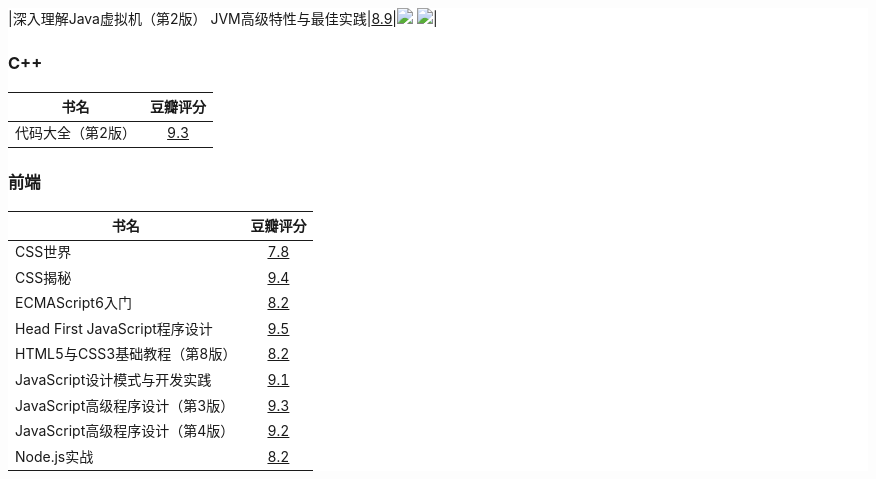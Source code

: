 |深入理解Java虚拟机（第2版） JVM高级特性与最佳实践|[8.9](https://book.douban.com/subject/24722612/)|[![](https://raw.githubusercontent.com/guanpengchn/awesome-books/master/.helper/download.png)](https://github.com/guanpengchn/awesome-books/raw/master/Java/%E6%B7%B1%E5%85%A5%E7%90%86%E8%A7%A3Java%E8%99%9A%E6%8B%9F%E6%9C%BA%EF%BC%88%E7%AC%AC2%E7%89%88%EF%BC%89%20JVM%E9%AB%98%E7%BA%A7%E7%89%B9%E6%80%A7%E4%B8%8E%E6%9C%80%E4%BD%B3%E5%AE%9E%E8%B7%B5.pdf) [![](https://raw.githubusercontent.com/guanpengchn/awesome-books/master/.helper/buycar.png)](http://www.ituring.com.cn/search?q=%E6%B7%B1%E5%85%A5%E7%90%86%E8%A7%A3Java%E8%99%9A%E6%8B%9F%E6%9C%BA%EF%BC%88%E7%AC%AC2%E7%89%88%EF%BC%89%20JVM%E9%AB%98%E7%BA%A7%E7%89%B9%E6%80%A7%E4%B8%8E%E6%9C%80%E4%BD%B3%E5%AE%9E%E8%B7%B5)|

### C++

|书名|豆瓣评分|
|---|:---:|
|代码大全（第2版）|[9.3](https://book.douban.com/subject/1477390/)|[![](https://raw.githubusercontent.com/guanpengchn/awesome-books/master/.helper/download.png)](https://github.com/guanpengchn/awesome-books/raw/master/C++/%E4%BB%A3%E7%A0%81%E5%A4%A7%E5%85%A8%EF%BC%88%E7%AC%AC2%E7%89%88%EF%BC%89.pdf) [![](https://raw.githubusercontent.com/guanpengchn/awesome-books/master/.helper/buycar.png)](http://www.ituring.com.cn/search?q=%E4%BB%A3%E7%A0%81%E5%A4%A7%E5%85%A8%EF%BC%88%E7%AC%AC2%E7%89%88%EF%BC%89)|

### 前端

|书名|豆瓣评分|
|---|:---:|
|CSS世界|[7.8](https://book.douban.com/subject/27615777/)|[![](https://raw.githubusercontent.com/guanpengchn/awesome-books/master/.helper/download.png)](https://github.com/guanpengchn/awesome-books/raw/master/%E5%89%8D%E7%AB%AF/CSS%E4%B8%96%E7%95%8C.pdf) [![](https://raw.githubusercontent.com/guanpengchn/awesome-books/master/.helper/buycar.png)](http://www.ituring.com.cn/search?q=CSS%E4%B8%96%E7%95%8C)|
|CSS揭秘|[9.4](https://book.douban.com/subject/26745943/)|[![](https://raw.githubusercontent.com/guanpengchn/awesome-books/master/.helper/download.png)](https://github.com/guanpengchn/awesome-books/raw/master/%E5%89%8D%E7%AB%AF/CSS%E6%8F%AD%E7%A7%98.pdf) [![](https://raw.githubusercontent.com/guanpengchn/awesome-books/master/.helper/buycar.png)](http://www.ituring.com.cn/search?q=CSS%E6%8F%AD%E7%A7%98)|
|ECMAScript6入门|[8.2](https://book.douban.com/subject/25966265/)|[![](https://raw.githubusercontent.com/guanpengchn/awesome-books/master/.helper/download.png)](https://github.com/guanpengchn/awesome-books/raw/master/%E5%89%8D%E7%AB%AF/ECMAScript6%E5%85%A5%E9%97%A8.pdf) [![](https://raw.githubusercontent.com/guanpengchn/awesome-books/master/.helper/buycar.png)](http://www.ituring.com.cn/search?q=ECMAScript6%E5%85%A5%E9%97%A8)|
|Head First JavaScript程序设计|[9.5](https://book.douban.com/subject/27120520/)|[![](https://raw.githubusercontent.com/guanpengchn/awesome-books/master/.helper/download.png)](https://github.com/guanpengchn/awesome-books/raw/master/%E5%89%8D%E7%AB%AF/Head%20First%20JavaScript%E7%A8%8B%E5%BA%8F%E8%AE%BE%E8%AE%A1.pdf) [![](https://raw.githubusercontent.com/guanpengchn/awesome-books/master/.helper/buycar.png)](http://www.ituring.com.cn/search?q=Head%20First%20JavaScript%E7%A8%8B%E5%BA%8F%E8%AE%BE%E8%AE%A1)|
|HTML5与CSS3基础教程（第8版）|[8.2](https://book.douban.com/subject/25878992/)|[![](https://raw.githubusercontent.com/guanpengchn/awesome-books/master/.helper/download.png)](https://github.com/guanpengchn/awesome-books/raw/master/%E5%89%8D%E7%AB%AF/HTML5%E4%B8%8ECSS3%E5%9F%BA%E7%A1%80%E6%95%99%E7%A8%8B%EF%BC%88%E7%AC%AC8%E7%89%88%EF%BC%89.pdf) [![](https://raw.githubusercontent.com/guanpengchn/awesome-books/master/.helper/buycar.png)](http://www.ituring.com.cn/search?q=HTML5%E4%B8%8ECSS3%E5%9F%BA%E7%A1%80%E6%95%99%E7%A8%8B%EF%BC%88%E7%AC%AC8%E7%89%88%EF%BC%89)|
|JavaScript设计模式与开发实践|[9.1](https://book.douban.com/subject/26382780/)|[![](https://raw.githubusercontent.com/guanpengchn/awesome-books/master/.helper/download.png)](https://github.com/guanpengchn/awesome-books/raw/master/%E5%89%8D%E7%AB%AF/JavaScript%E8%AE%BE%E8%AE%A1%E6%A8%A1%E5%BC%8F%E4%B8%8E%E5%BC%80%E5%8F%91%E5%AE%9E%E8%B7%B5.pdf) [![](https://raw.githubusercontent.com/guanpengchn/awesome-books/master/.helper/buycar.png)](http://www.ituring.com.cn/search?q=JavaScript%E8%AE%BE%E8%AE%A1%E6%A8%A1%E5%BC%8F%E4%B8%8E%E5%BC%80%E5%8F%91%E5%AE%9E%E8%B7%B5)|
|JavaScript高级程序设计（第3版）|[9.3](https://book.douban.com/subject/10546125/)|[![](https://raw.githubusercontent.com/guanpengchn/awesome-books/master/.helper/download.png)](https://github.com/guanpengchn/awesome-books/raw/master/%E5%89%8D%E7%AB%AF/JavaScript%E9%AB%98%E7%BA%A7%E7%A8%8B%E5%BA%8F%E8%AE%BE%E8%AE%A1%EF%BC%88%E7%AC%AC3%E7%89%88%EF%BC%89.pdf) [![](https://raw.githubusercontent.com/guanpengchn/awesome-books/master/.helper/buycar.png)](http://www.ituring.com.cn/search?q=JavaScript%E9%AB%98%E7%BA%A7%E7%A8%8B%E5%BA%8F%E8%AE%BE%E8%AE%A1%EF%BC%88%E7%AC%AC3%E7%89%88%EF%BC%89)|
|JavaScript高级程序设计（第4版）|[9.2](https://book.douban.com/subject/35175321/)|[![](https://raw.githubusercontent.com/guanpengchn/awesome-books/master/.helper/download.png)](https://github.com/guanpengchn/awesome-books/raw/master/%E5%89%8D%E7%AB%AF/JavaScript%E9%AB%98%E7%BA%A7%E7%A8%8B%E5%BA%8F%E8%AE%BE%E8%AE%A1%EF%BC%88%E7%AC%AC3%E7%89%88%EF%BC%89.pdf) [![](https://raw.githubusercontent.com/guanpengchn/awesome-books/master/.helper/buycar.png)](http://www.ituring.com.cn/search?q=JavaScript%E9%AB%98%E7%BA%A7%E7%A8%8B%E5%BA%8F%E8%AE%BE%E8%AE%A1%EF%BC%88%E7%AC%AC3%E7%89%88%EF%BC%89)|
|Node.js实战|[8.2](https://book.douban.com/subject/25870705/)|[![](https://raw.githubusercontent.com/guanpengchn/awesome-books/master/.helper/download.png)](https://github.com/guanpengchn/awesome-books/raw/master/%E5%89%8D%E7%AB%AF/Node.js%E5%AE%9E%E6%88%98.pdf) [![](https://raw.githubusercontent.com/guanpengchn/awesome-books/master/.helper/buycar.png)](http://www.ituring.com.cn/search?q=Node.js%E5%AE%9E%E6%88%98)|
